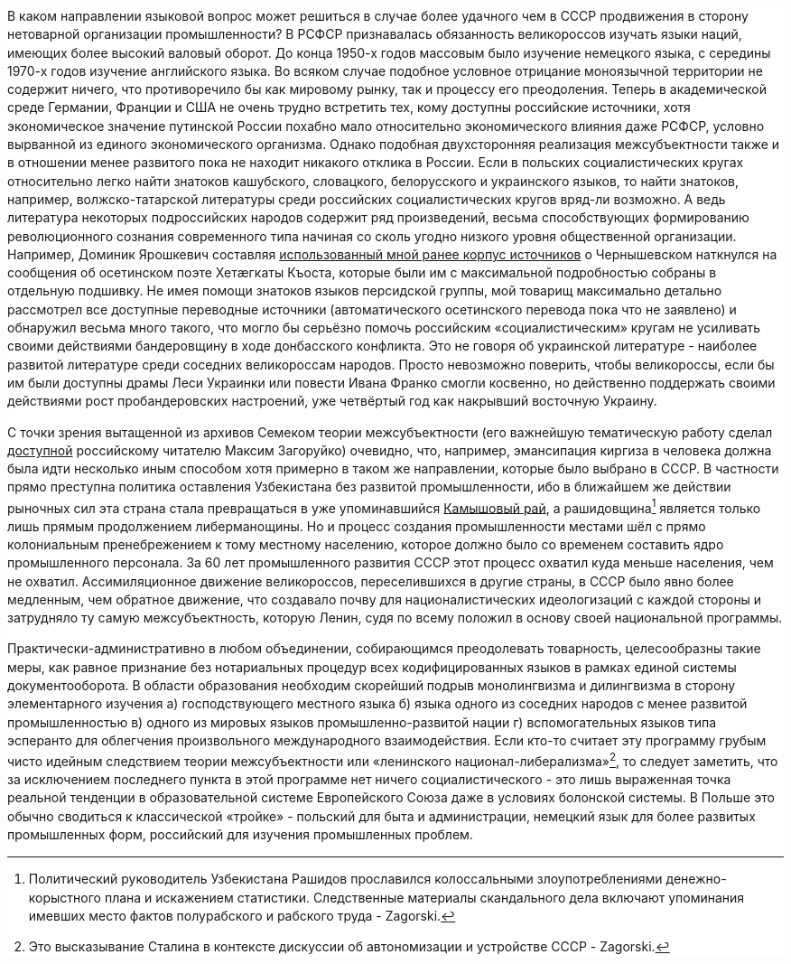 В каком направлении языковой вопрос может решиться в случае более удачного чем в СССР продвижения в сторону нетоварной организации промышленности? В РСФСР признавалась обязанность великороссов изучать языки наций, имеющих более высокий валовый оборот. До конца 1950-х годов массовым было изучение немецкого языка, с середины 1970-х годов изучение английского языка. Во всяком случае подобное условное отрицание моноязычной территории не содержит ничего, что противоречило бы как мировому рынку, так и процессу его преодоления. Теперь в академической среде Германии, Франции и США не очень трудно встретить тех, кому доступны российские источники, хотя экономическое значение путинской России похабно мало относительно экономического влияния даже РСФСР, условно вырванной из единого экономического организма. Однако подобная двухсторонняя реализация межсубъектности также и в отношении менее развитого пока не находит никакого отклика в России. Если в польских социалистических кругах относительно легко найти знатоков кашубского, словацкого, белорусского и украинского языков, то найти знатоков, например, волжско-татарской литературы среди российских социалистических кругов вряд-ли возможно. А ведь литература некоторых подроссийских народов содержит ряд произведений, весьма способствующих формированию революционного сознания современного типа начиная со сколь угодно низкого уровня общественной организации. Например, Доминик Ярошкевич составляя [использованный мной ранее корпус источников](/8860.html) о Чернышевском наткнулся на сообщения об осетинском поэте Хетæгкаты Къоста, которые были им с максимальной подробностью собраны в отдельную подшивку. Не имея помощи знатоков языков персидской группы, мой товарищ максимально детально рассмотрел все доступные переводные источники (автоматического осетинского перевода пока что не заявлено) и обнаружил весьма много такого, что могло бы серьёзно помочь российским «социалистическим» кругам не усиливать своими действиями бандеровщину в ходе донбасского конфликта. Это не говоря об украинской литературе - наиболее развитой литературе среди соседних великороссам народов. Просто невозможно поверить, чтобы великороссы, если бы им были доступны драмы Леси Украинки или повести Ивана Франко смогли косвенно, но действенно поддержать своими действиями рост пробандеровских настроений, уже четвёртый год как накрывший восточную Украину.

С точки зрения вытащенной из архивов Семеком теории межсубъектности (его важнейшую тематическую работу сделал [доступной](/bibl/Siemek._Dve_modeli_mezhsubiektnosti.html) российскому читателю Максим Загоруйко) очевидно, что, например, эмансипация киргиза в человека должна была идти несколько иным способом хотя примерно в таком же направлении, которые было выбрано в СССР. В частности прямо преступна политика оставления Узбекистана без развитой промышленности, ибо в ближайшем же действии рыночных сил эта страна стала превращаться в уже упоминавшийся [Камышовый рай](https://ru.wikipedia.org/wiki/%D0%9A%D0%B0%D0%BC%D1%8B%D1%88%D0%BE%D0%B2%D1%8B%D0%B9_%D1%80%D0%B0%D0%B9), а рашидовщина[^15] является только лишь прямым продолжением либерманощины. Но и процесс создания промышленности местами шёл с прямо колониальным пренебрежением к тому местному населению, которое должно было со временем составить ядро промышленного персонала. За 60 лет промышленного развития СССР этот процесс охватил куда меньше населения, чем не охватил. Ассимиляционное движение великороссов, переселившихся в другие страны, в СССР было явно более медленным, чем обратное движение, что создавало почву для националистических идеологизаций с каждой стороны и затрудняло ту самую межсубъектность, которую Ленин, судя по всему положил в основу своей национальной программы.

Практически-административно в любом объединении, собирающимся преодолевать товарность, целесообразны такие меры, как равное признание без нотариальных процедур всех кодифицированных языков в рамках единой системы документооборота. В области образования необходим скорейший подрыв монолингвизма и дилингвизма в сторону элементарного изучения а) господствующего местного языка б) языка одного из соседних народов с менее развитой промышленностью в) одного из мировых языков промышленно-развитой нации г) вспомогательных языков типа эсперанто для облегчения произвольного международного взаимодействия. Если кто-то считает эту программу грубым чисто идейным следствием теории межсубъектности или «ленинского национал-либерализма»[^16], то следует заметить, что за исключением последнего пункта в этой программе нет ничего социалистического - это лишь выраженная точка реальной тенденции в образовательной системе Европейского Союза даже в условиях болонской системы. В Польше это обычно сводиться к классической «тройке» - польский для быта и администрации, немецкий язык для более развитых промышленных форм, российский для изучения промышленных проблем.


[^1]: Was die Erfahrung aber und die Geschichte lehren, ist dieses, daß Völker und Regierungen niemals etwas aus der Geschichte gelernt und nach Lehren, die aus derselben zu ziehen gewesen wären, gehandelt haben.
[^2]: Так назвал Купферграбен немец, полонизировавший для гостей берлинскую топографию почти до неузнаваемости. Так местность Митте была представлена как Средний город. (нем. Mitte - середина, пол.Śródmiejcie - (белор. фонетизация Шьрудмейсце) известное варшавское название, принадлежащее одноимённой станции - Пер.)
[^3]: Эту книгу трудно рекомендовать читателю для изучения. Написанная тяжёлым языком она явно поддерживает многие установки украинских патриотов, а в целом излагаемая концепция весьма эклектична и местами тяготеет к позитивизму почти львовско-варшавской школы. Источники для интересующихся национальным вопросом на Украине будут даны несколько позднее - после предварительного ознакомления в характерный круг полемики попали произведения украинских мыслителей, так или иначе противостоявших патриотам, в первую очередь Леси Украинки и Ивана Франко - Zagorski.
[^4]: «Единственный» - отсылка к названиям трактатов представителей разложившейся фихтеанской школы. «Единственный» - гносеологически ущербная версия «Я», продвинувшаяся в сторону апологии буржуазного индивидуализма - Zagorski.
[^5]: Немецкие товарищи обратили внимание, что для характеристики группировок Буаэра и Штирнера Маркс и Энгельс несколько раз используют характерные словоформы берлинского диалекта (ныне почти вытесненного из быта) для подчёркивания местечкового характера этих группировок - Zagorski.
[^6]: Игра слов на созвучии «собственный» и «собственность», «Der Einzige und sein Eigentum» - «Единственный и его собственность» - наиболее известная работа Штирнера (1845, Лейпциг)- Zagorski.
[^7]: Литовцы, кстати, почему-то очень хорошо понимают, о чём идёт речь, если сообщается переводное название холма от «Высокий Замок», и лишь примерно с двадцатого раза мне заметили, что более обычное литовское название это Gedimino kalnas, «гора Гедымина». Польское название Góra Zamkowa сейчас вытеснено калькой: Góra Giedymina. Польское название сооружения на горе перенято у белорусов: Wieża Giedymina. - Zagorski.
[^8]: Отделение Каталонии порождено подобной же тенденцией. - Zagorski.
[^9]: Шануйце роднае слова, knihi.com/Ciotka/Sanujcie_rodnaje_slova.html
[^10]: Кроме Ленина экономическое основание для украинского обособления знал и даже детально изучал, хоть в доктринёрском духе, Юліан Бачинський, см. «[Україна іррідента](https://zbruc.eu/node/54638)» и отклики Ивана Франко на эту книгу: детальный [https://zbruc.eu/node/54608](https://zbruc.eu/node/54608) и общий [https://zbruc.eu/node/54609](https://zbruc.eu/node/54609). Курс на полное зряшное отрицание этого основания без принятия аргументации Ленина, Франко или Бачынского взяла Роза Люксембург.
[^11]: Название исходного белорусского документа не было отмечено в моей записной книжке, но наверняка поисковые системы найдут источник - Zagorski.
[^12]: Почти тоже самое, что «британские учёные» - авторы оторванных от жизни нелепых исследований выбранных из мотивов угождения заказчикам и получения грантов - Пер.
[^13]: В оригинале: партикулярности - Пер.
[^14]: Это всё же большой контраст относительно недавно (по сообщениям очевидцев) появившихся английских объявлений в метрополитенах Киева и Москвы, городов, не имеющих значимых туристических потоков из англоязычных стран. Этими непрактичными назойливыми мерами, очевидно, стимулируется в одном случае украинский, в другом случае российский национализм - Zagorski.
[^15]: Политический руководитель Узбекистана Рашидов прославился колоссальными злоупотреблениями денежно-корыстного плана и искажением статистики. Следственные материалы скандального дела включают упоминания имевших место фактов полурабского и рабского труда - Zagorski.
[^16]: Это высказывание Сталина в контексте дискуссии об автономизации и устройстве СССР - Zagorski.
[^17]: Националистический церемониал ежегодной смены флага на флагштоке башни Гедыминаса является государственным официальным действом - Zagorski.